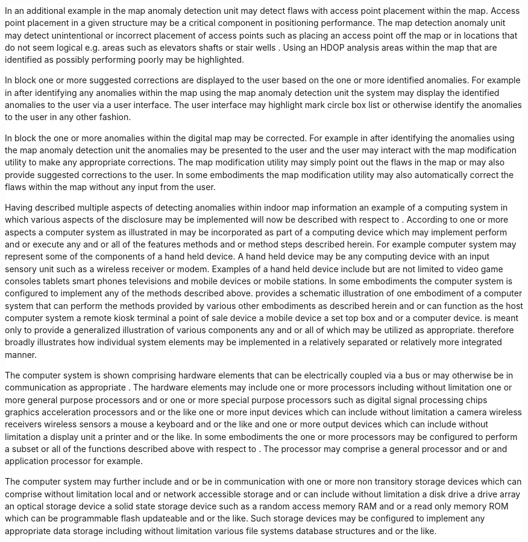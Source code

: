 In an additional example in the map anomaly detection unit may detect flaws with access point placement within the map. Access point placement in a given structure may be a critical component in positioning performance. The map detection anomaly unit may detect unintentional or incorrect placement of access points such as placing an access point off the map or in locations that do not seem logical e.g. areas such as elevators shafts or stair wells . Using an HDOP analysis areas within the map that are identified as possibly performing poorly may be highlighted.

In block one or more suggested corrections are displayed to the user based on the one or more identified anomalies. For example in after identifying any anomalies within the map using the map anomaly detection unit the system may display the identified anomalies to the user via a user interface. The user interface may highlight mark circle box list or otherwise identify the anomalies to the user in any other fashion.

In block the one or more anomalies within the digital map may be corrected. For example in after identifying the anomalies using the map anomaly detection unit the anomalies may be presented to the user and the user may interact with the map modification utility to make any appropriate corrections. The map modification utility may simply point out the flaws in the map or may also provide suggested corrections to the user. In some embodiments the map modification utility may also automatically correct the flaws within the map without any input from the user.

Having described multiple aspects of detecting anomalies within indoor map information an example of a computing system in which various aspects of the disclosure may be implemented will now be described with respect to . According to one or more aspects a computer system as illustrated in may be incorporated as part of a computing device which may implement perform and or execute any and or all of the features methods and or method steps described herein. For example computer system may represent some of the components of a hand held device. A hand held device may be any computing device with an input sensory unit such as a wireless receiver or modem. Examples of a hand held device include but are not limited to video game consoles tablets smart phones televisions and mobile devices or mobile stations. In some embodiments the computer system is configured to implement any of the methods described above. provides a schematic illustration of one embodiment of a computer system that can perform the methods provided by various other embodiments as described herein and or can function as the host computer system a remote kiosk terminal a point of sale device a mobile device a set top box and or a computer device. is meant only to provide a generalized illustration of various components any and or all of which may be utilized as appropriate. therefore broadly illustrates how individual system elements may be implemented in a relatively separated or relatively more integrated manner.

The computer system is shown comprising hardware elements that can be electrically coupled via a bus or may otherwise be in communication as appropriate . The hardware elements may include one or more processors including without limitation one or more general purpose processors and or one or more special purpose processors such as digital signal processing chips graphics acceleration processors and or the like one or more input devices which can include without limitation a camera wireless receivers wireless sensors a mouse a keyboard and or the like and one or more output devices which can include without limitation a display unit a printer and or the like. In some embodiments the one or more processors may be configured to perform a subset or all of the functions described above with respect to . The processor may comprise a general processor and or and application processor for example.

The computer system may further include and or be in communication with one or more non transitory storage devices which can comprise without limitation local and or network accessible storage and or can include without limitation a disk drive a drive array an optical storage device a solid state storage device such as a random access memory RAM and or a read only memory ROM which can be programmable flash updateable and or the like. Such storage devices may be configured to implement any appropriate data storage including without limitation various file systems database structures and or the like.
